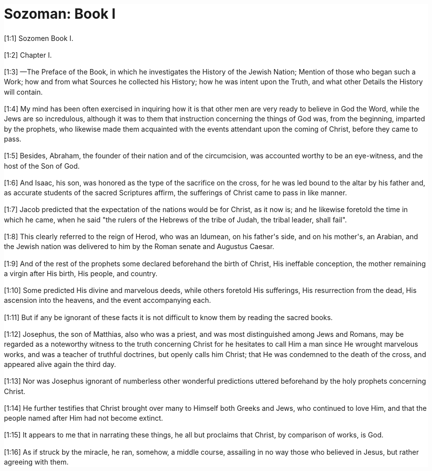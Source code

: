 # Sozoman: Book I

[1:1] Sozomen Book I.

[1:2] Chapter I.

[1:3] —The Preface of the Book, in which he investigates the History of the Jewish Nation; Mention of those who began such a Work; how and from what Sources he collected his History; how he was intent upon the Truth, and what other Details the History will contain.

[1:4] My mind has been often exercised in inquiring how it is that other men are very ready to believe in God the Word, while the Jews are so incredulous, although it was to them that instruction concerning the things of God was, from the beginning, imparted by the prophets, who likewise made them acquainted with the events attendant upon the coming of Christ, before they came to pass.

[1:5] Besides, Abraham, the founder of their nation and of the circumcision, was accounted worthy to be an eye-witness, and the host of the Son of God.

[1:6] And Isaac, his son, was honored as the type of the sacrifice on the cross, for he was led bound to the altar by his father and, as accurate students of the sacred Scriptures affirm, the sufferings of Christ came to pass in like manner.

[1:7] Jacob predicted that the expectation of the nations would be for Christ, as it now is; and he likewise foretold the time in which he came, when he said "the rulers of the Hebrews of the tribe of Judah, the tribal leader, shall fail".

[1:8] This clearly referred to the reign of Herod, who was an Idumean, on his father's side, and on his mother's, an Arabian, and the Jewish nation was delivered to him by the Roman senate and Augustus Caesar.

[1:9] And of the rest of the prophets some declared beforehand the birth of Christ, His ineffable conception, the mother remaining a virgin after His birth, His people, and country.

[1:10] Some predicted His divine and marvelous deeds, while others foretold His sufferings, His resurrection from the dead, His ascension into the heavens, and the event accompanying each.

[1:11] But if any be ignorant of these facts it is not difficult to know them by reading the sacred books.

[1:12] Josephus, the son of Matthias, also who was a priest, and was most distinguished among Jews and Romans, may be regarded as a noteworthy witness to the truth concerning Christ  for he hesitates to call Him a man since He wrought marvelous works,    and was a teacher of truthful doctrines, but openly calls him Christ; that He was condemned to the death of the cross, and appeared alive again the third day.

[1:13] Nor was Josephus ignorant of numberless other wonderful predictions uttered beforehand by the holy prophets concerning Christ.

[1:14] He further testifies that Christ brought over many to Himself both Greeks and Jews, who continued to love Him, and that the people named after Him had not become extinct.

[1:15] It appears to me that in narrating these things, he all but proclaims that Christ, by comparison of works, is God.

[1:16] As if struck by the miracle, he ran, somehow, a middle course, assailing in no way those who believed in Jesus, but rather agreeing with them.
